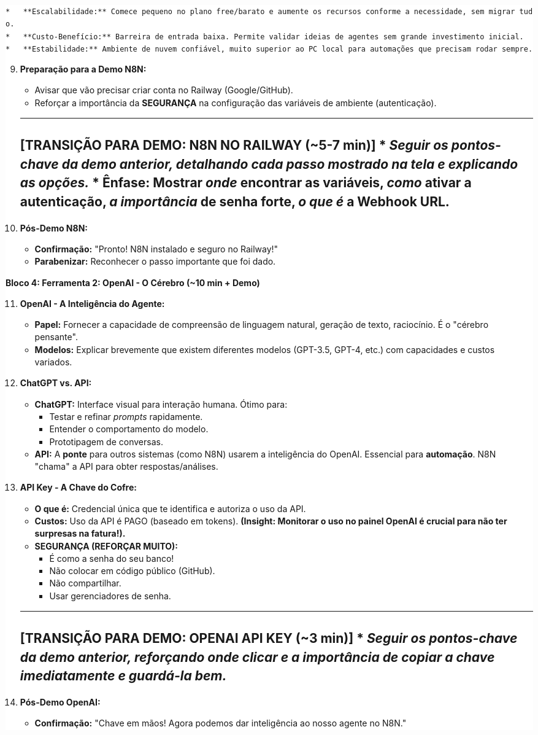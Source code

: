     *   **Escalabilidade:** Comece pequeno no plano free/barato e aumente os recursos conforme a necessidade, sem migrar tudo.
    *   **Custo-Benefício:** Barreira de entrada baixa. Permite validar ideias de agentes sem grande investimento inicial.
    *   **Estabilidade:** Ambiente de nuvem confiável, muito superior ao PC local para automações que precisam rodar sempre.
9.  **Preparação para a Demo N8N:**
    *   Avisar que vão precisar criar conta no Railway (Google/GitHub).
    *   Reforçar a importância da **SEGURANÇA** na configuração das variáveis de ambiente (autenticação).

    ---
    **[TRANSIÇÃO PARA DEMO: N8N NO RAILWAY (~5-7 min)]**
        *   *Seguir os pontos-chave da demo anterior, detalhando cada passo mostrado na tela e explicando as opções.*
        *   **Ênfase:** Mostrar *onde* encontrar as variáveis, *como* ativar a autenticação, *a importância* de senha forte, *o que é* a Webhook URL.
    ---
10. **Pós-Demo N8N:**
    *   **Confirmação:** "Pronto! N8N instalado e seguro no Railway!"
    *   **Parabenizar:** Reconhecer o passo importante que foi dado.

**Bloco 4: Ferramenta 2: OpenAI - O Cérebro (~10 min + Demo)**

11. **OpenAI - A Inteligência do Agente:**
    *   **Papel:** Fornecer a capacidade de compreensão de linguagem natural, geração de texto, raciocínio. É o "cérebro pensante".
    *   **Modelos:** Explicar brevemente que existem diferentes modelos (GPT-3.5, GPT-4, etc.) com capacidades e custos variados.
12. **ChatGPT vs. API:**
    *   **ChatGPT:** Interface visual para interação humana. Ótimo para:
        *   Testar e refinar *prompts* rapidamente.
        *   Entender o comportamento do modelo.
        *   Prototipagem de conversas.
    *   **API:** A **ponte** para outros sistemas (como N8N) usarem a inteligência do OpenAI. Essencial para **automação**. N8N "chama" a API para obter respostas/análises.
13. **API Key - A Chave do Cofre:**
    *   **O que é:** Credencial única que te identifica e autoriza o uso da API.
    *   **Custos:** Uso da API é PAGO (baseado em tokens). **(Insight: Monitorar o uso no painel OpenAI é crucial para não ter surpresas na fatura!).**
    *   **SEGURANÇA (REFORÇAR MUITO):**
        *   É como a senha do seu banco!
        *   Não colocar em código público (GitHub).
        *   Não compartilhar.
        *   Usar gerenciadores de senha.

    ---
    **[TRANSIÇÃO PARA DEMO: OPENAI API KEY (~3 min)]**
        *   *Seguir os pontos-chave da demo anterior, reforçando onde clicar e a importância de copiar a chave imediatamente e guardá-la bem.*
    ---
14. **Pós-Demo OpenAI:**
    *   **Confirmação:** "Chave em mãos! Agora podemos dar inteligência ao nosso agente no N8N."
